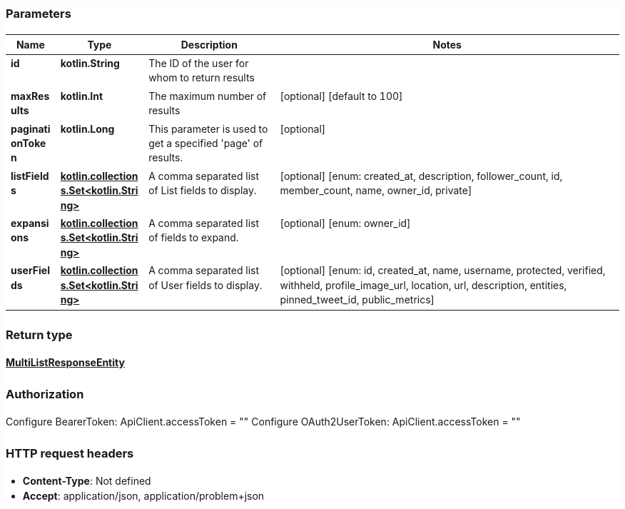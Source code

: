 ### Parameters

Name | Type | Description  | Notes
------------- | ------------- | ------------- | -------------
 **id** | **kotlin.String**| The ID of the user for whom to return results |
 **maxResults** | **kotlin.Int**| The maximum number of results | [optional] [default to 100]
 **paginationToken** | **kotlin.Long**| This parameter is used to get a specified &#39;page&#39; of results. | [optional]
 **listFields** | [**kotlin.collections.Set&lt;kotlin.String&gt;**](kotlin.String.md)| A comma separated list of List fields to display. | [optional] [enum: created_at, description, follower_count, id, member_count, name, owner_id, private]
 **expansions** | [**kotlin.collections.Set&lt;kotlin.String&gt;**](kotlin.String.md)| A comma separated list of fields to expand. | [optional] [enum: owner_id]
 **userFields** | [**kotlin.collections.Set&lt;kotlin.String&gt;**](kotlin.String.md)| A comma separated list of User fields to display. | [optional] [enum: id, created_at, name, username, protected, verified, withheld, profile_image_url, location, url, description, entities, pinned_tweet_id, public_metrics]

### Return type

[**MultiListResponseEntity**](MultiListResponseEntity.md)

### Authorization


Configure BearerToken:
    ApiClient.accessToken = ""
Configure OAuth2UserToken:
    ApiClient.accessToken = ""

### HTTP request headers

 - **Content-Type**: Not defined
 - **Accept**: application/json, application/problem+json

